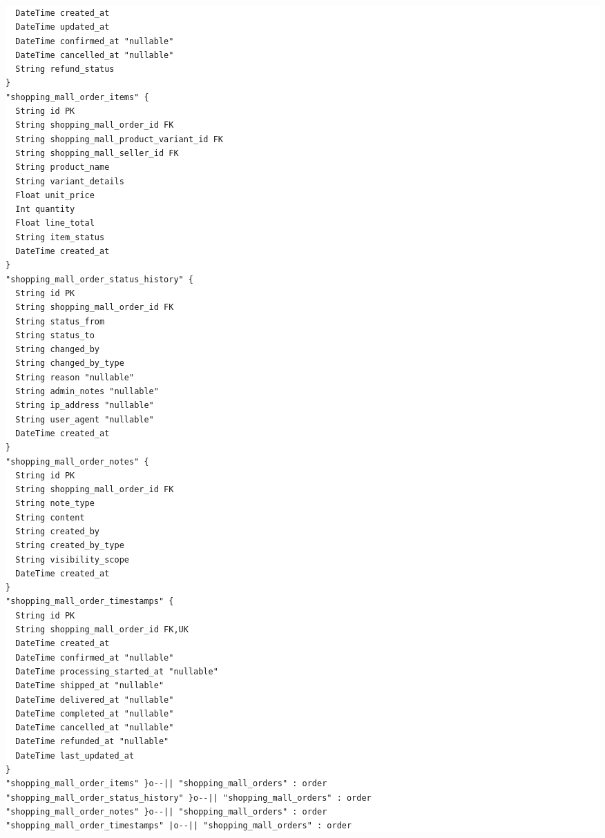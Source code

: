 ```mermaid
  DateTime created_at
  DateTime updated_at
  DateTime confirmed_at "nullable"
  DateTime cancelled_at "nullable"
  String refund_status
}
"shopping_mall_order_items" {
  String id PK
  String shopping_mall_order_id FK
  String shopping_mall_product_variant_id FK
  String shopping_mall_seller_id FK
  String product_name
  String variant_details
  Float unit_price
  Int quantity
  Float line_total
  String item_status
  DateTime created_at
}
"shopping_mall_order_status_history" {
  String id PK
  String shopping_mall_order_id FK
  String status_from
  String status_to
  String changed_by
  String changed_by_type
  String reason "nullable"
  String admin_notes "nullable"
  String ip_address "nullable"
  String user_agent "nullable"
  DateTime created_at
}
"shopping_mall_order_notes" {
  String id PK
  String shopping_mall_order_id FK
  String note_type
  String content
  String created_by
  String created_by_type
  String visibility_scope
  DateTime created_at
}
"shopping_mall_order_timestamps" {
  String id PK
  String shopping_mall_order_id FK,UK
  DateTime created_at
  DateTime confirmed_at "nullable"
  DateTime processing_started_at "nullable"
  DateTime shipped_at "nullable"
  DateTime delivered_at "nullable"
  DateTime completed_at "nullable"
  DateTime cancelled_at "nullable"
  DateTime refunded_at "nullable"
  DateTime last_updated_at
}
"shopping_mall_order_items" }o--|| "shopping_mall_orders" : order
"shopping_mall_order_status_history" }o--|| "shopping_mall_orders" : order
"shopping_mall_order_notes" }o--|| "shopping_mall_orders" : order
"shopping_mall_order_timestamps" |o--|| "shopping_mall_orders" : order
```
